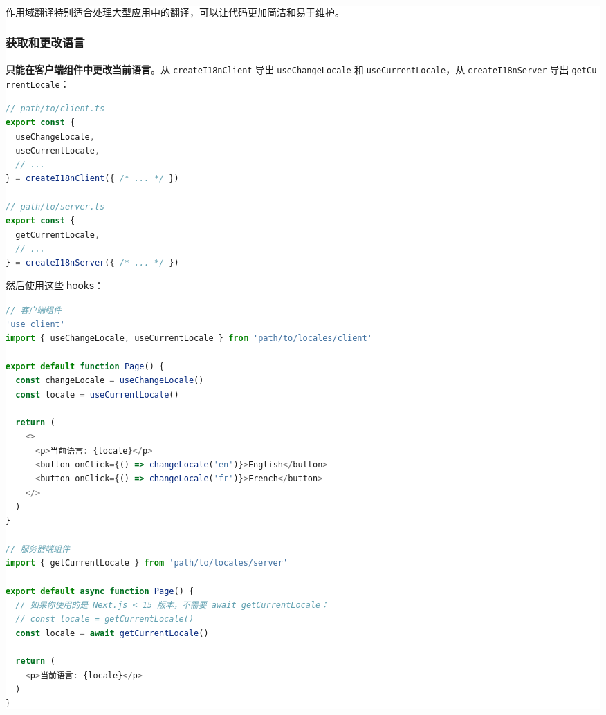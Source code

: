 作用域翻译特别适合处理大型应用中的翻译，可以让代码更加简洁和易于维护。

### 获取和更改语言

**只能在客户端组件中更改当前语言**。从 `createI18nClient` 导出 `useChangeLocale` 和 `useCurrentLocale`，从 `createI18nServer` 导出 `getCurrentLocale`：

```typescript
// path/to/client.ts
export const {
  useChangeLocale,
  useCurrentLocale,
  // ...
} = createI18nClient({ /* ... */ })
 
// path/to/server.ts
export const {
  getCurrentLocale,
  // ...
} = createI18nServer({ /* ... */ })
```

然后使用这些 hooks：

```typescript
// 客户端组件
'use client'
import { useChangeLocale, useCurrentLocale } from 'path/to/locales/client'
 
export default function Page() {
  const changeLocale = useChangeLocale()
  const locale = useCurrentLocale()
 
  return (
    <>
      <p>当前语言: {locale}</p>
      <button onClick={() => changeLocale('en')}>English</button>
      <button onClick={() => changeLocale('fr')}>French</button>
    </>
  )
}
 
// 服务器端组件
import { getCurrentLocale } from 'path/to/locales/server'
 
export default async function Page() {
  // 如果你使用的是 Next.js < 15 版本，不需要 await getCurrentLocale：
  // const locale = getCurrentLocale()
  const locale = await getCurrentLocale()
 
  return (
    <p>当前语言: {locale}</p>
  )
}
```
